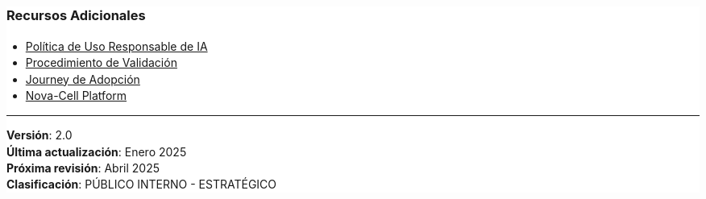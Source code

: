 ### Recursos Adicionales
- [Política de Uso Responsable de IA](politica-uso-responsable-ia.md)
- [Procedimiento de Validación](procedimiento-validacion-modelos.md)
- [Journey de Adopción](../journey/index.md)
- [Nova-Cell Platform](../servicios/plataforma/nova-cell-hub.md)

---

**Versión**: 2.0  
**Última actualización**: Enero 2025  
**Próxima revisión**: Abril 2025  
**Clasificación**: PÚBLICO INTERNO - ESTRATÉGICO